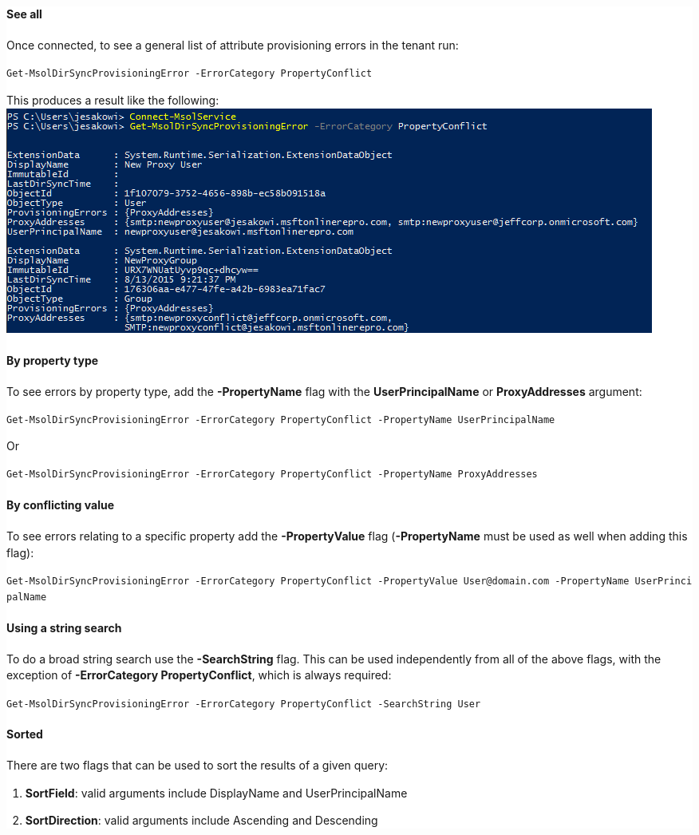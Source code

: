 
#### See all
Once connected, to see a general list of attribute provisioning errors in the tenant run:

`Get-MsolDirSyncProvisioningError -ErrorCategory PropertyConflict`

This produces a result like the following:  
 ![Get-MsolDirSyncProvisioningError](./media/active-directory-aadconnectsyncservice-duplicate-attribute-resiliency/1.png "Get-MsolDirSyncProvisioningError")  


#### By property type
To see errors by property type, add the **-PropertyName** flag with the **UserPrincipalName** or **ProxyAddresses** argument:

`Get-MsolDirSyncProvisioningError -ErrorCategory PropertyConflict -PropertyName UserPrincipalName`

Or

`Get-MsolDirSyncProvisioningError -ErrorCategory PropertyConflict -PropertyName ProxyAddresses`

#### By conflicting value
To see errors relating to a specific property add the **-PropertyValue** flag (**-PropertyName** must be used as well when adding this flag):

`Get-MsolDirSyncProvisioningError -ErrorCategory PropertyConflict -PropertyValue User@domain.com -PropertyName UserPrincipalName`


#### Using a string search
To do a broad string search use the **-SearchString** flag. This can be used independently from all of the above flags, with the exception of **-ErrorCategory PropertyConflict**, which is always required:

`Get-MsolDirSyncProvisioningError -ErrorCategory PropertyConflict -SearchString User`

#### Sorted
There are two flags that can be used to sort the results of a given query:

1.	**SortField**: valid arguments include DisplayName and UserPrincipalName

2.	**SortDirection**: valid arguments include Ascending and Descending
